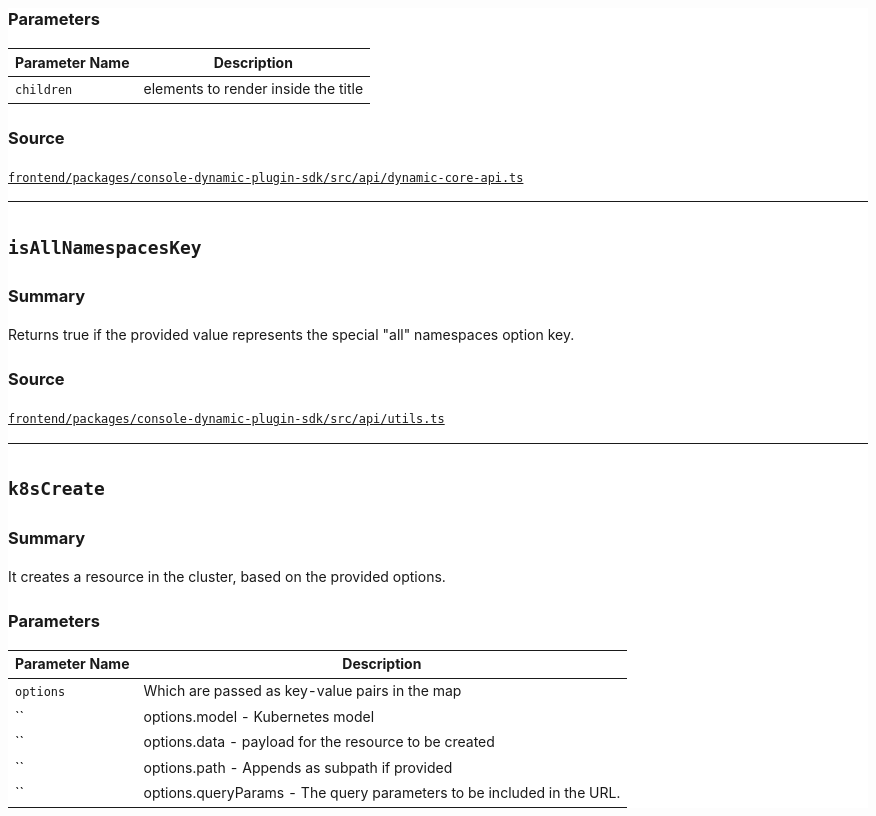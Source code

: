 

### Parameters

| Parameter Name | Description |
| -------------- | ----------- |
| `children` | elements to render inside the title |




### Source

[`frontend/packages/console-dynamic-plugin-sdk/src/api/dynamic-core-api.ts`](https://github.com/openshift/console/tree/main/frontend/packages/console-dynamic-plugin-sdk/src/api/dynamic-core-api.ts)

---

## `isAllNamespacesKey`

### Summary 

Returns true if the provided value represents the special "all" namespaces option key.







### Source

[`frontend/packages/console-dynamic-plugin-sdk/src/api/utils.ts`](https://github.com/openshift/console/tree/main/frontend/packages/console-dynamic-plugin-sdk/src/api/utils.ts)

---

## `k8sCreate`

### Summary 

It creates a resource in the cluster, based on the provided options.




### Parameters

| Parameter Name | Description |
| -------------- | ----------- |
| `options` | Which are passed as key-value pairs in the map |
| `` | options.model - Kubernetes model |
| `` | options.data - payload for the resource to be created |
| `` | options.path - Appends as subpath if provided |
| `` | options.queryParams - The query parameters to be included in the URL. |
